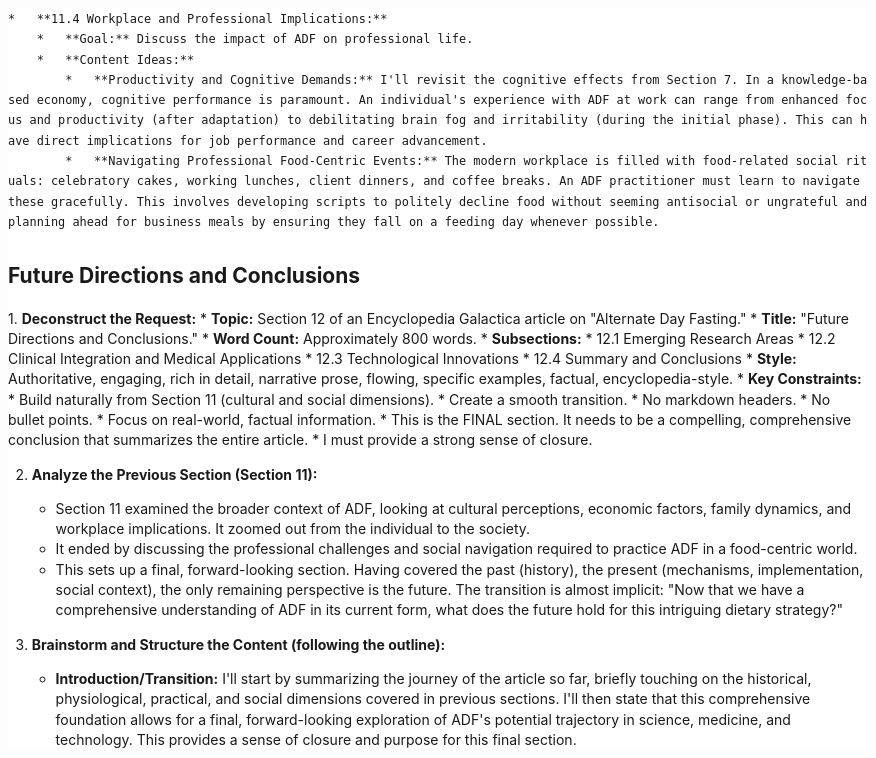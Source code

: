     *   **11.4 Workplace and Professional Implications:**
        *   **Goal:** Discuss the impact of ADF on professional life.
        *   **Content Ideas:**
            *   **Productivity and Cognitive Demands:** I'll revisit the cognitive effects from Section 7. In a knowledge-based economy, cognitive performance is paramount. An individual's experience with ADF at work can range from enhanced focus and productivity (after adaptation) to debilitating brain fog and irritability (during the initial phase). This can have direct implications for job performance and career advancement.
            *   **Navigating Professional Food-Centric Events:** The modern workplace is filled with food-related social rituals: celebratory cakes, working lunches, client dinners, and coffee breaks. An ADF practitioner must learn to navigate these gracefully. This involves developing scripts to politely decline food without seeming antisocial or ungrateful and planning ahead for business meals by ensuring they fall on a feeding day whenever possible.

## Future Directions and Conclusions

<think>1.  **Deconstruct the Request:**
    *   **Topic:** Section 12 of an Encyclopedia Galactica article on "Alternate Day Fasting."
    *   **Title:** "Future Directions and Conclusions."
    *   **Word Count:** Approximately 800 words.
    *   **Subsections:**
        *   12.1 Emerging Research Areas
        *   12.2 Clinical Integration and Medical Applications
        *   12.3 Technological Innovations
        *   12.4 Summary and Conclusions
    *   **Style:** Authoritative, engaging, rich in detail, narrative prose, flowing, specific examples, factual, encyclopedia-style.
    *   **Key Constraints:**
        *   Build naturally from Section 11 (cultural and social dimensions).
        *   Create a smooth transition.
        *   No markdown headers.
        *   No bullet points.
        *   Focus on real-world, factual information.
        *   This is the FINAL section. It needs to be a compelling, comprehensive conclusion that summarizes the entire article.
        *   I must provide a strong sense of closure.

2.  **Analyze the Previous Section (Section 11):**
    *   Section 11 examined the broader context of ADF, looking at cultural perceptions, economic factors, family dynamics, and workplace implications. It zoomed out from the individual to the society.
    *   It ended by discussing the professional challenges and social navigation required to practice ADF in a food-centric world.
    *   This sets up a final, forward-looking section. Having covered the past (history), the present (mechanisms, implementation, social context), the only remaining perspective is the future. The transition is almost implicit: "Now that we have a comprehensive understanding of ADF in its current form, what does the future hold for this intriguing dietary strategy?"

3.  **Brainstorm and Structure the Content (following the outline):**

    *   **Introduction/Transition:** I'll start by summarizing the journey of the article so far, briefly touching on the historical, physiological, practical, and social dimensions covered in previous sections. I'll then state that this comprehensive foundation allows for a final, forward-looking exploration of ADF's potential trajectory in science, medicine, and technology. This provides a sense of closure and purpose for this final section.
